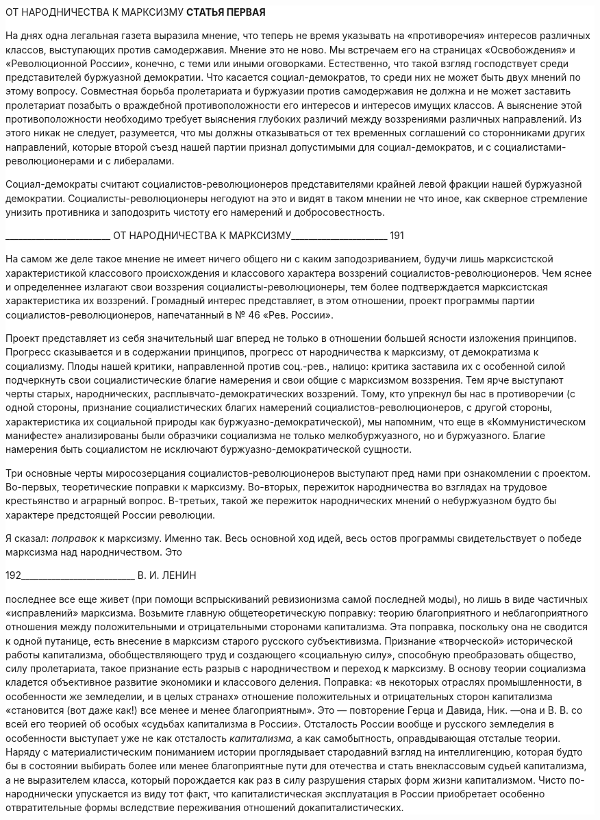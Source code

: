 ОТ НАРОДНИЧЕСТВА К МАРКСИЗМУ **СТАТЬЯ ПЕРВАЯ**

На днях одна легальная газета выразила мнение, что теперь не время указывать на «противоречия» интересов различных классов, выступающих против самодержавия. Мнение это не ново. Мы встречаем его на страницах «Освобождения» и «Революцион­ной России», конечно, с теми или иными оговорками. Естественно, что такой взгляд господствует среди представителей буржуазной демократии. Что касается социал-демократов, то среди них не может быть двух мнений по этому вопросу. Совместная борьба пролетариата и буржуазии против самодержавия не должна и не может заста­вить пролетариат позабыть о враждебной противоположности его интересов и интере­сов имущих классов. А выяснение этой противоположности необходимо требует выяс­нения глубоких различий между воззрениями различных направлений. Из этого никак не следует, разумеется, что мы должны отказываться от тех временных соглашений со сторонниками других направлений, которые второй съезд нашей партии признал до­пустимыми для социал-демократов, и с социалистами-революционерами и с либерала­ми.

Социал-демократы считают социалистов-революционеров представителями крайней левой фракции нашей буржуазной демократии. Социалисты-революционеры негодуют на это и видят в таком мнении не что иное, как скверное стремление унизить противни­ка и заподозрить чистоту его намерений и добросовестность.

  

________________________ ОТ НАРОДНИЧЕСТВА К МАРКСИЗМУ______________________ 191

На самом же деле такое мнение не имеет ничего общего ни с каким заподозриванием, будучи лишь марксистской характеристикой классового происхождения и классового характера воззрений социалистов-революционеров. Чем яснее и определеннее излагают свои воззрения социалисты-революционеры, тем более подтверждается марксистская характеристика их воззрений. Громадный интерес представляет, в этом отношении, проект программы партии социалистов-революционеров, напечатанный в № 46 «Рев. России».

Проект представляет из себя значительный шаг вперед не только в отношении большей ясности изложения принципов. Прогресс сказывается и в содержании прин­ципов, прогресс от народничества к марксизму, от демократизма к социализму. Плоды нашей критики, направленной против соц.-рев., налицо: критика заставила их с особен­ной силой подчеркнуть свои социалистические благие намерения и свои общие с мар­ксизмом воззрения. Тем ярче выступают черты старых, народнических, расплывчато-демократических воззрений. Тому, кто упрекнул бы нас в противоречии (с одной сто­роны, признание социалистических благих намерений социалистов-революционеров, с другой стороны, характеристика их социальной природы как буржуазно-демократической), мы напомним, что еще в «Коммунистическом манифесте» анализи­рованы были образчики социализма не только мелкобуржуазного, но и буржуазного. Благие намерения быть социалистом не исключают буржуазно-демократической сущ­ности.

Три основные черты миросозерцания социалистов-революционеров выступают пред нами при ознакомлении с проектом. Во-первых, теоретические поправки к марксизму. Во-вторых, пережиток народничества во взглядах на трудовое крестьянство и аграрный вопрос. В-третьих, такой же пережиток народнических мнений о небуржуазном будто бы характере предстоящей России революции.

Я сказал: _поправок_ к марксизму. Именно так. Весь основной ход идей, весь остов программы свидетельствует о победе марксизма над народничеством. Это

  

192__________________________ В. И. ЛЕНИН

последнее все еще живет (при помощи вспрыскиваний ревизионизма самой последней моды), но лишь в виде частичных «исправлений» марксизма. Возьмите главную обще­теоретическую поправку: теорию благоприятного и неблагоприятного отношения меж­ду положительными и отрицательными сторонами капитализма. Эта поправка, по­скольку она не сводится к одной путанице, есть внесение в марксизм старого русского субъективизма. Признание «творческой» исторической работы капитализма, обобщест­вляющего труд и создающего «социальную силу», способную преобразовать общество, силу пролетариата, такое признание есть разрыв с народничеством и переход к мар­ксизму. В основу теории социализма кладется объективное развитие экономики и клас­сового деления. Поправка: «в некоторых отраслях промышленности, в особенности же земледелии, и в целых странах» отношение положительных и отрицательных сторон капитализма «становится (вот даже как!) все менее и менее благоприятным». Это — повторение Герца и Давида, Ник. —она и В. В. со всей его теорией об особых «судьбах капитализма в России». Отсталость России вообще и русского земледелия в особенно­сти выступает уже не как отсталость _капитализма,_ а как самобытность, оправдываю­щая отсталые теории. Наряду с материалистическим пониманием истории проглядыва­ет стародавний взгляд на интеллигенцию, которая будто бы в состоянии выбирать бо­лее или менее благоприятные пути для отечества и стать внеклассовым судьей капита­лизма, а не выразителем класса, который порождается как раз в силу разрушения ста­рых форм жизни капитализмом. Чисто по-народнически упускается из виду тот факт, что капиталистическая эксплуатация в России приобретает особенно отвратительные формы вследствие переживания отношений докапиталистических.
